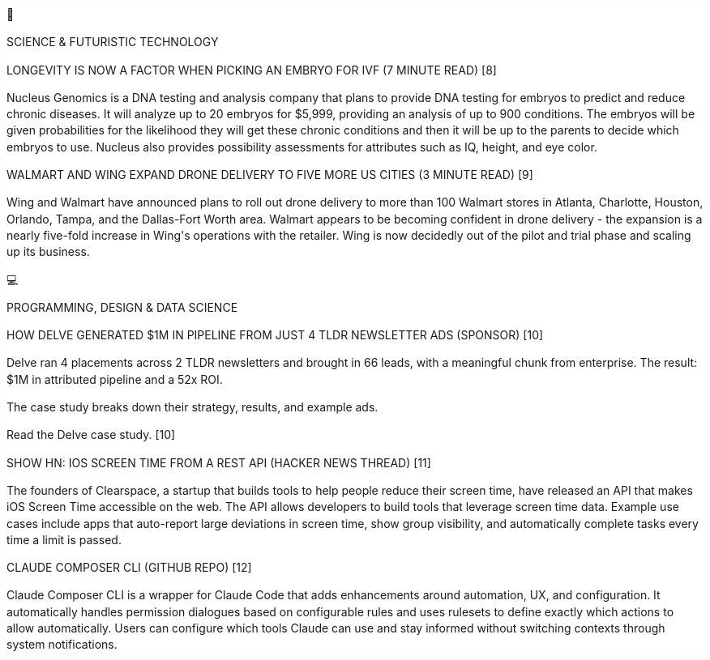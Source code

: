 🚀 

SCIENCE & FUTURISTIC TECHNOLOGY

 LONGEVITY IS NOW A FACTOR WHEN PICKING AN EMBRYO FOR IVF (7 MINUTE
READ) [8] 

 Nucleus Genomics is a DNA testing and analysis company that plans to
provide DNA testing for embryos to predict and reduce chronic
diseases. It will analyze up to 20 embryos for $5,999, providing an
analysis of up to 900 conditions. The embryos will be given
probabilities for the likelihood they will get these chronic
conditions and then it will be up to the parents to decide which
embryos to use. Nucleus also provides possibility assessments for
attributes such as IQ, height, and eye color. 

 WALMART AND WING EXPAND DRONE DELIVERY TO FIVE MORE US CITIES (3
MINUTE READ) [9] 

 Wing and Walmart have announced plans to roll out drone delivery to
more than 100 Walmart stores in Atlanta, Charlotte, Houston, Orlando,
Tampa, and the Dallas-Fort Worth area. Walmart appears to be becoming
confident in drone delivery - the expansion is a nearly five-fold
increase in Wing's operations with the retailer. Wing is now decidedly
out of the pilot and trial phase and scaling up its business. 

💻 

PROGRAMMING, DESIGN & DATA SCIENCE

 HOW DELVE GENERATED $1M IN PIPELINE FROM JUST 4 TLDR NEWSLETTER ADS
(SPONSOR) [10] 

 Delve ran 4 placements across 2 TLDR newsletters and brought in 66
leads, with a meaningful chunk from enterprise. The result: $1M in
attributed pipeline and a 52x ROI.

The case study breaks down their strategy, results, and example ads.

Read the Delve case study. [10]

 SHOW HN: IOS SCREEN TIME FROM A REST API (HACKER NEWS THREAD) [11] 

 The founders of Clearspace, a startup that builds tools to help
people reduce their screen time, have released an API that makes iOS
Screen Time accessible on the web. The API allows developers to build
tools that leverage screen time data. Example use cases include apps
that auto-report large deviations in screen time, show group
visibility, and automatically complete tasks every time a limit is
passed. 

 CLAUDE COMPOSER CLI (GITHUB REPO) [12] 

 Claude Composer CLI is a wrapper for Claude Code that adds
enhancements around automation, UX, and configuration. It
automatically handles permission dialogues based on configurable rules
and uses rulesets to define exactly which actions to allow
automatically. Users can configure which tools Claude can use and stay
informed without switching contexts through system notifications. 
